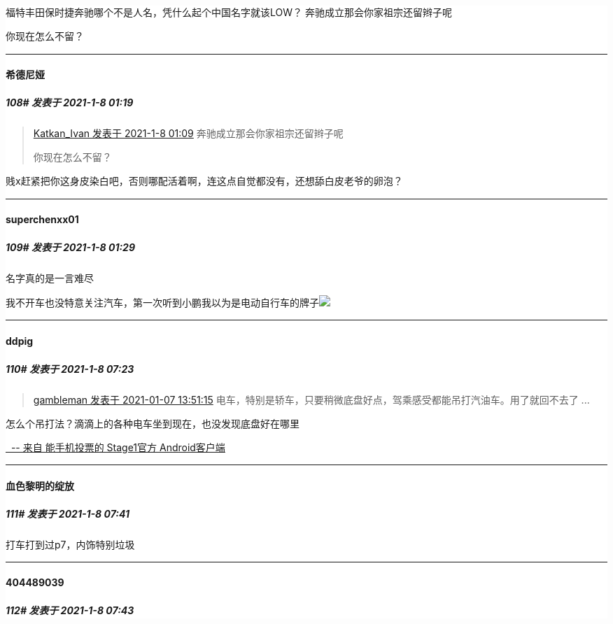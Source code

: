 福特丰田保时捷奔驰哪个不是人名，凭什么起个中国名字就该LOW？</blockquote>
奔驰成立那会你家祖宗还留辫子呢

你现在怎么不留？


-----

####  希德尼娅  
##### 108#       发表于 2021-1-8 01:19


<blockquote><a href="httphttps://bbs.saraba1st.com/2b/forum.php?mod=redirect&amp;goto=findpost&amp;pid=49971414&amp;ptid=1981660" target="_blank">Katkan_Ivan 发表于 2021-1-8 01:09</a>
奔驰成立那会你家祖宗还留辫子呢

你现在怎么不留？</blockquote>
贱x赶紧把你这身皮染白吧，否则哪配活着啊，连这点自觉都没有，还想舔白皮老爷的卵泡？


-----

####  superchenxx01  
##### 109#       发表于 2021-1-8 01:29


名字真的是一言难尽

我不开车也没特意关注汽车，第一次听到小鹏我以为是电动自行车的牌子<img src="https://static.saraba1st.com/image/smiley/face2017/004.gif" referrerpolicy="no-referrer">


-----

####  ddpig  
##### 110#       发表于 2021-1-8 07:23


<blockquote><a href="httphttps://bbs.saraba1st.com/2b/forum.php?mod=redirect&amp;goto=findpost&amp;pid=49965345&amp;ptid=1981660" target="_blank">gambleman 发表于 2021-01-07 13:51:15</a>
电车，特别是轿车，只要稍微底盘好点，驾乘感受都能吊打汽油车。用了就回不去了 ...</blockquote>怎么个吊打法？滴滴上的各种电车坐到现在，也没发现底盘好在哪里

[  -- 来自 能手机投票的 Stage1官方 Android客户端](https://www.coolapk.com/apk/140634)


-----

####  血色黎明的绽放  
##### 111#       发表于 2021-1-8 07:41


打车打到过p7，内饰特别垃圾


-----

####  404489039  
##### 112#       发表于 2021-1-8 07:43

